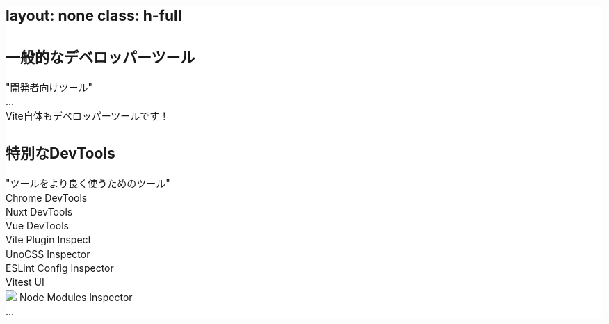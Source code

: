 layout: none
class: h-full
---

<div h-full grid="~ rows-2">

<div p14>

  <h2 text-4xl mb-2 v-click="1">一般的なデベロッパーツール</h2>

  <div text-2xl text-amber v-click="3">"開発者向けツール"</div>

  <div mt-6 v-click="4">
    <div flex="~ gap-2 items-center" text-2xl>
      <div i-logos-vitejs w-8 />
      <div i-logos-vitest w-8 />
      <div i-logos-vue w-8 />
      <div i-logos-nuxt-icon w-8 />
      <div i-logos-react w-8 />
      <div i-logos-eslint w-8 />
      <div i-logos-unocss w-8 />
      <div op50>...</div>
    </div>
    <div mt3 op75>
      Vite自体もデベロッパーツールです！
    </div>
  </div>

</div>

<div p13 border="t main">

  <h2 text-4xl mb-2 v-click="2">特別なDevTools</h2>

  <div text-2xl text-lime v-click="5">"ツールをより良く使うためのツール"</div>

  <div v-click="6" mt-6 flex="~ gap-2 wrap">
    <div px2 bg-hex-8882 rounded flex="~ gap-1 items-center"><div i-logos-chrome/> Chrome DevTools</div>
    <div px2 bg-hex-8882 rounded flex="~ gap-1 items-center"><div i-logos-nuxt-icon w-5 /> Nuxt DevTools</div>
    <div px2 bg-hex-8882 rounded flex="~ gap-1 items-center"><div i-logos-vue w-5 /> Vue DevTools</div>
    <div px2 bg-hex-8882 rounded flex="~ gap-1 items-center"><div i-carbon-ibm-watson-discovery/> Vite Plugin Inspect</div>
    <div px2 bg-hex-8882 rounded flex="~ gap-1 items-center"><div i-logos-unocss/> UnoCSS Inspector</div>
    <div px2 bg-hex-8882 rounded flex="~ gap-1 items-center"><div i-logos-eslint/> ESLint Config Inspector</div>
    <div px2 bg-hex-8882 rounded flex="~ gap-1 items-center"><div i-logos-vitest/> Vitest UI</div>
    <div px2 bg-hex-8882 rounded flex="~ gap-1 items-center"><img src="/node-modules-inspector.svg" w-5/> Node Modules Inspector</div>
    <div op50>...</div>
  </div>
</div>
</div>
